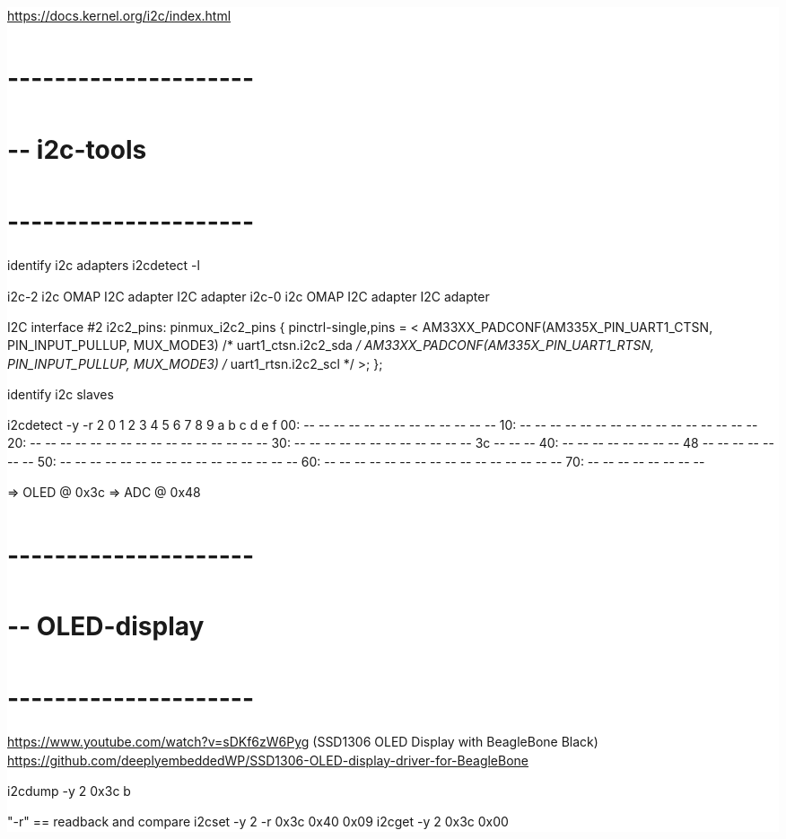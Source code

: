https://docs.kernel.org/i2c/index.html

# ---------------------
# -- i2c-tools
# ---------------------

identify i2c adapters
i2cdetect -l

i2c-2   i2c             OMAP I2C adapter                        I2C adapter
i2c-0   i2c             OMAP I2C adapter                        I2C adapter

I2C interface #2
i2c2_pins: pinmux_i2c2_pins {
		pinctrl-single,pins = <
			AM33XX_PADCONF(AM335X_PIN_UART1_CTSN, PIN_INPUT_PULLUP, MUX_MODE3)	/* uart1_ctsn.i2c2_sda */
			AM33XX_PADCONF(AM335X_PIN_UART1_RTSN, PIN_INPUT_PULLUP, MUX_MODE3)	/* uart1_rtsn.i2c2_scl */
		>;
	};

identify i2c slaves

i2cdetect -y -r 2
     0  1  2  3  4  5  6  7  8  9  a  b  c  d  e  f
00:          -- -- -- -- -- -- -- -- -- -- -- -- -- 
10: -- -- -- -- -- -- -- -- -- -- -- -- -- -- -- -- 
20: -- -- -- -- -- -- -- -- -- -- -- -- -- -- -- -- 
30: -- -- -- -- -- -- -- -- -- -- -- -- 3c -- -- -- 
40: -- -- -- -- -- -- -- -- 48 -- -- -- -- -- -- -- 
50: -- -- -- -- -- -- -- -- -- -- -- -- -- -- -- -- 
60: -- -- -- -- -- -- -- -- -- -- -- -- -- -- -- -- 
70: -- -- -- -- -- -- -- --

=> OLED @ 0x3c
=> ADC  @ 0x48


# ---------------------
# -- OLED-display
# ---------------------
https://www.youtube.com/watch?v=sDKf6zW6Pyg (SSD1306 OLED Display with BeagleBone Black)
https://github.com/deeplyembeddedWP/SSD1306-OLED-display-driver-for-BeagleBone

i2cdump -y 2 0x3c b

"-r" == readback and compare
i2cset -y 2 -r 0x3c 0x40 0x09
i2cget -y 2 0x3c 0x00
